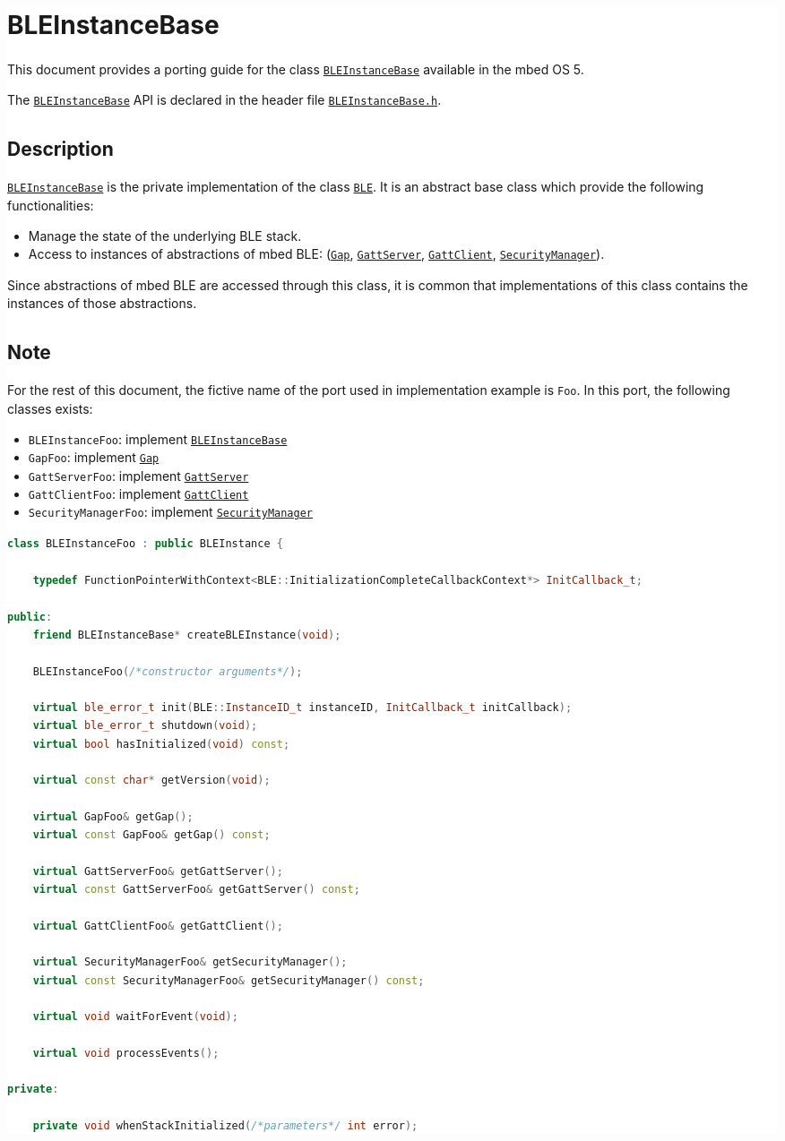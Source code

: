 # BLEInstanceBase

This document provides a porting guide for the class [`BLEInstanceBase`] available
in the mbed OS 5.

The [`BLEInstanceBase`] API is declared in the header file [`BLEInstanceBase.h`].


## Description

[`BLEInstanceBase`] is the private implementation of the class [`BLE`]. It is an
abstract base class which provide the following functionalities:
* Manage the state of the underlying BLE stack.
* Access to instances of abstractions of mbed BLE: ([`Gap`], [`GattServer`], [`GattClient`],
[`SecurityManager`]).  

Since abstractions of mbed BLE are accessed through this class, it is common that
implementations of this class contains the instances of those abstractions.  

## Note

For the rest of this document, the fictive name of the port used in implementation
example is `Foo`. In this port, the following classes exists:
* `BLEInstanceFoo`: implement [`BLEInstanceBase`]
* `GapFoo`: implement [`Gap`]
* `GattServerFoo`: implement [`GattServer`]
* `GattClientFoo`: implement [`GattClient`]
* `SecurityManagerFoo`: implement [`SecurityManager`]


```c++
class BLEInstanceFoo : public BLEInstance {

    typedef FunctionPointerWithContext<BLE::InitializationCompleteCallbackContext*> InitCallback_t;

public:
    friend BLEInstanceBase* createBLEInstance(void);

    BLEInstanceFoo(/*constructor arguments*/);

    virtual ble_error_t init(BLE::InstanceID_t instanceID, InitCallback_t initCallback);
    virtual ble_error_t shutdown(void);
    virtual bool hasInitialized(void) const;

    virtual const char* getVersion(void);

    virtual GapFoo& getGap();
    virtual const GapFoo& getGap() const;

    virtual GattServerFoo& getGattServer();
    virtual const GattServerFoo& getGattServer() const;

    virtual GattClientFoo& getGattClient();

    virtual SecurityManagerFoo& getSecurityManager();
    virtual const SecurityManagerFoo& getSecurityManager() const;

    virtual void waitForEvent(void);

    virtual void processEvents();

private:

    private void whenStackInitialized(/*parameters*/ int error);
```

[ble module]: https://github.com/ARMmbed/ble
[`BLE.h`]: https://github.com/ARMmbed/ble/blob/master/ble/BLE.h
[`BLE`]: https://docs.mbed.com/docs/ble-api/en/master/api/classBLE.html
[`BLEInstanceBase.h`]: https://github.com/ARMmbed/ble/blob/master/ble/BLEInstanceBase.h
[`BLEInstanceBase`]: https://docs.mbed.com/docs/ble-api/en/master/api/classBLEInstanceBase.html
[`Gap.h`]: https://github.com/ARMmbed/ble/blob/master/ble/Gap.h
[`Gap`]: https://docs.mbed.com/docs/ble-api/en/master/api/classGap.html
[`GattServer.h`]: https://github.com/ARMmbed/ble/blob/master/ble/GattServer.h
[`GattServer`]: https://docs.mbed.com/docs/ble-api/en/master/api/classGattServer.html
[`GattClient.h`]: https://github.com/ARMmbed/ble/blob/master/ble/GattClient.h
[`GattClient`]: https://docs.mbed.com/docs/ble-api/en/master/api/classGattClient.html
[`SecurityManager.h`]: https://github.com/ARMmbed/ble/blob/master/ble/SecurityManager.h
[`SecurityManager`]: https://docs.mbed.com/docs/ble-api/en/master/api/classSecurityManager.html
[`InitializationCompleteCallbackContext`]: https://docs.mbed.com/docs/ble-api/en/master/api/structBLE_1_1InitializationCompleteCallbackContext.html